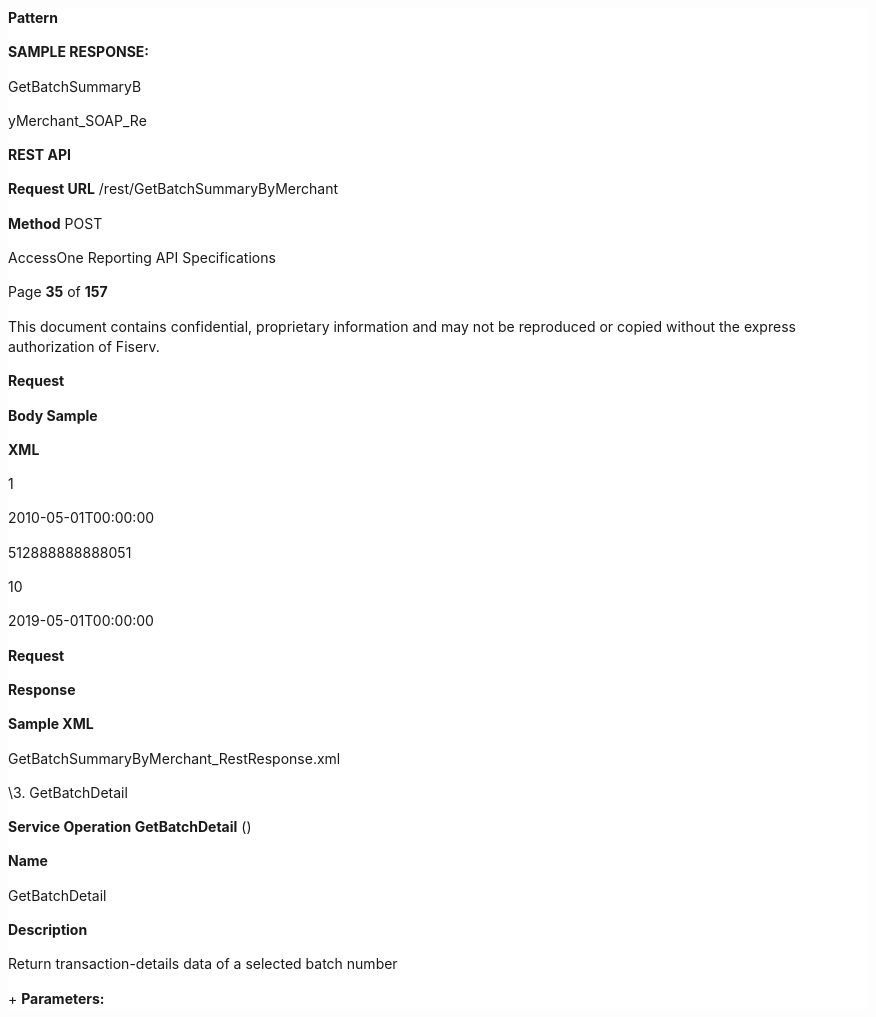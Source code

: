 **Pattern**

**SAMPLE RESPONSE:**

GetBatchSummaryB

yMerchant\_SOAP\_Re

**REST API**

**Request URL** /rest/GetBatchSummaryByMerchant

**Method** POST

AccessOne Reporting API Specifications

Page **35** of **157**

This document contains confidential, proprietary information and may not be reproduced or copied without the express authorization of Fiserv.





**Request**

**Body Sample**

**XML**

<MerchantSummaryFilter xmlns="http://api.lonestar.com/types">

<CurrentPageIndex>1</CurrentPageIndex>

<FromDate>2010-05-01T00:00:00</FromDate>

<MerchantNumber>512888888888051</MerchantNumber>

<PageSize>10</PageSize>

<ToDate>2019-05-01T00:00:00</ToDate>

</MerchantSummaryFilter>

**Request**

**Response**

**Sample XML**

GetBatchSummaryByMerchant\_RestResponse.xml

\3. GetBatchDetail

**Service Operation GetBatchDetail** ()

**Name**

GetBatchDetail

**Description**

Return transaction-details data of a selected batch number

\+ **Parameters:**
